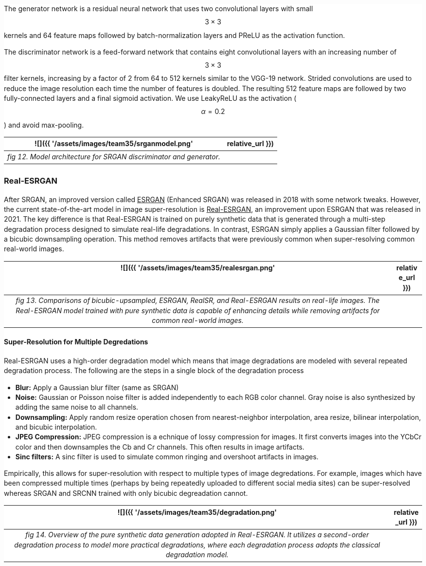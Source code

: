 The generator network is a residual neural network that uses two convolutional layers with small $$3 \times 3$$ kernels and 64 feature maps followed by batch-normalization layers and PReLU as the activation function.

The discriminator network is a feed-forward network that contains eight convolutional layers with an increasing number of $$3 \times 3$$ filter kernels, increasing by a factor of 2 from 64 to 512 kernels similar to the VGG-19 network. Strided convolutions are used to reduce the image resolution each time the number of features is doubled. The resulting 512 feature maps are followed by two fully-connected layers and a final sigmoid activation. We use LeakyReLU as the activation ($$ \alpha = 0.2$$) and avoid max-pooling.

|            ![]({{ '/assets/images/team35/srganmodel.png'            | relative_url }}) |
| :-----------------------------------------------------------------: | ---------------- |
| _fig 12. Model architecture for SRGAN discriminator and generator._ |

### Real-ESRGAN

After SRGAN, an improved version called [ESRGAN](https://esrgan.readthedocs.io/en/latest/) (Enhanced SRGAN) was released in 2018 with some network tweaks. However, the current state-of-the-art model in image super-resolution is [Real-ESRGAN](https://github.com/xinntao/Real-ESRGAN), an improvement upon ESRGAN that was released in 2021. The key difference is that Real-ESRGAN is trained on purely synthetic data that is generated through a multi-step degradation process designed to simulate real-life degradations. In contrast, ESRGAN simply applies a Gaussian filter followed by a bicubic downsampling operation. This method removes artifacts that were previously common when super-resolving common real-world images.

|                                                                                                     ![]({{ '/assets/images/team35/realesrgan.png'                                                                                                      | relative_url }}) |
| :----------------------------------------------------------------------------------------------------------------------------------------------------------------------------------------------------------------------------------------------------: | ---------------- |
| _fig 13. Comparisons of bicubic-upsampled, ESRGAN, RealSR, and Real-ESRGAN results on real-life images. The Real-ESRGAN model trained with pure synthetic data is capable of enhancing details while removing artifacts for common real-world images._ |

#### Super-Resolution for Multiple Degredations

Real-ESRGAN uses a high-order degradation model which means that image degradations are modeled with several repeated degradation process. The following are the steps in a single block of the degradation process

- **Blur:** Apply a Gaussian blur filter (same as SRGAN)
- **Noise:** Gaussian or Poisson noise filter is added independently to each RGB color channel. Gray noise is also synthesized by adding the same noise to all channels.
- **Downsampling:** Apply random resize operation chosen from nearest-neighbor interpolation, area resize, bilinear interpolation, and bicubic interpolation.
- **JPEG Compression:** JPEG compression is a echnique of lossy compression for images. It first converts images into the YCbCr color and then downsamples the Cb and Cr channels. This often results in image artifacts.
- **Sinc filters:** A sinc filter is used to simulate common ringing and overshoot artifacts in images.

Empirically, this allows for super-resolution with respect to multiple types of image degredations. For example, images which have been compressed multiple times (perhaps by being repeatedly uploaded to different social media sites) can be super-resolved whereas SRGAN and SRCNN trained with only bicubic degreadation cannot.

|                                                                                                ![]({{ '/assets/images/team35/degradation.png'                                                                                                | relative_url }}) |
| :------------------------------------------------------------------------------------------------------------------------------------------------------------------------------------------------------------------------------------------: | ---------------- |
| _fig 14. Overview of the pure synthetic data generation adopted in Real-ESRGAN. It utilizes a second-order degradation process to model more practical degradations, where each degradation process adopts the classical degradation model._ |
